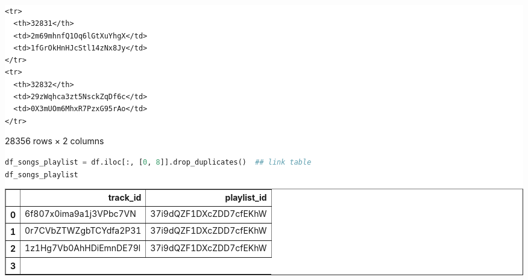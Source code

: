     <tr>
      <th>32831</th>
      <td>2m69mhnfQ1Oq6lGtXuYhgX</td>
      <td>1fGrOkHnHJcStl14zNx8Jy</td>
    </tr>
    <tr>
      <th>32832</th>
      <td>29zWqhca3zt5NsckZqDf6c</td>
      <td>0X3mUOm6MhxR7PzxG95rAo</td>
    </tr>
  </tbody>
</table>
<p>28356 rows × 2 columns</p>

</div>




```python
df_songs_playlist = df.iloc[:, [0, 8]].drop_duplicates()  ## link table
df_songs_playlist
```




<div>
<style scoped>
    .dataframe tbody tr th:only-of-type {
        vertical-align: middle;
    }


    .dataframe tbody tr th {
        vertical-align: top;
    }
    
    .dataframe thead th {
        text-align: right;
    }

</style>

<table border="1" class="dataframe">
  <thead>
    <tr style="text-align: right;">
      <th></th>
      <th>track_id</th>
      <th>playlist_id</th>
    </tr>
  </thead>
  <tbody>
    <tr>
      <th>0</th>
      <td>6f807x0ima9a1j3VPbc7VN</td>
      <td>37i9dQZF1DXcZDD7cfEKhW</td>
    </tr>
    <tr>
      <th>1</th>
      <td>0r7CVbZTWZgbTCYdfa2P31</td>
      <td>37i9dQZF1DXcZDD7cfEKhW</td>
    </tr>
    <tr>
      <th>2</th>
      <td>1z1Hg7Vb0AhHDiEmnDE79l</td>
      <td>37i9dQZF1DXcZDD7cfEKhW</td>
    </tr>
    <tr>
      <th>3</th>